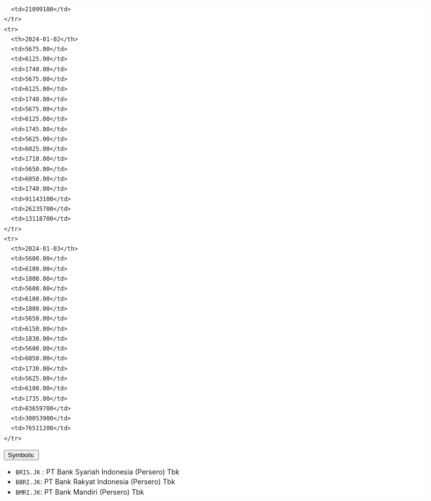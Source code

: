       <td>21099100</td>
    </tr>
    <tr>
      <th>2024-01-02</th>
      <td>5675.00</td>
      <td>6125.00</td>
      <td>1740.00</td>
      <td>5675.00</td>
      <td>6125.00</td>
      <td>1740.00</td>
      <td>5675.00</td>
      <td>6125.00</td>
      <td>1745.00</td>
      <td>5625.00</td>
      <td>6025.00</td>
      <td>1710.00</td>
      <td>5650.00</td>
      <td>6050.00</td>
      <td>1740.00</td>
      <td>91143100</td>
      <td>26235700</td>
      <td>13118700</td>
    </tr>
    <tr>
      <th>2024-01-03</th>
      <td>5600.00</td>
      <td>6100.00</td>
      <td>1800.00</td>
      <td>5600.00</td>
      <td>6100.00</td>
      <td>1800.00</td>
      <td>5650.00</td>
      <td>6150.00</td>
      <td>1830.00</td>
      <td>5600.00</td>
      <td>6050.00</td>
      <td>1730.00</td>
      <td>5625.00</td>
      <td>6100.00</td>
      <td>1735.00</td>
      <td>83659700</td>
      <td>30053900</td>
      <td>76511200</td>
    </tr>
  </tbody>
</table>
</div>



<button type="button" class="btn btn-primary">Symbols:</button>
- `BRIS.JK` : PT Bank Syariah Indonesia (Persero) Tbk
- `BBRI.JK`: PT Bank Rakyat Indonesia (Persero) Tbk
- `BMRI.JK`: PT Bank Mandiri (Persero) Tbk
